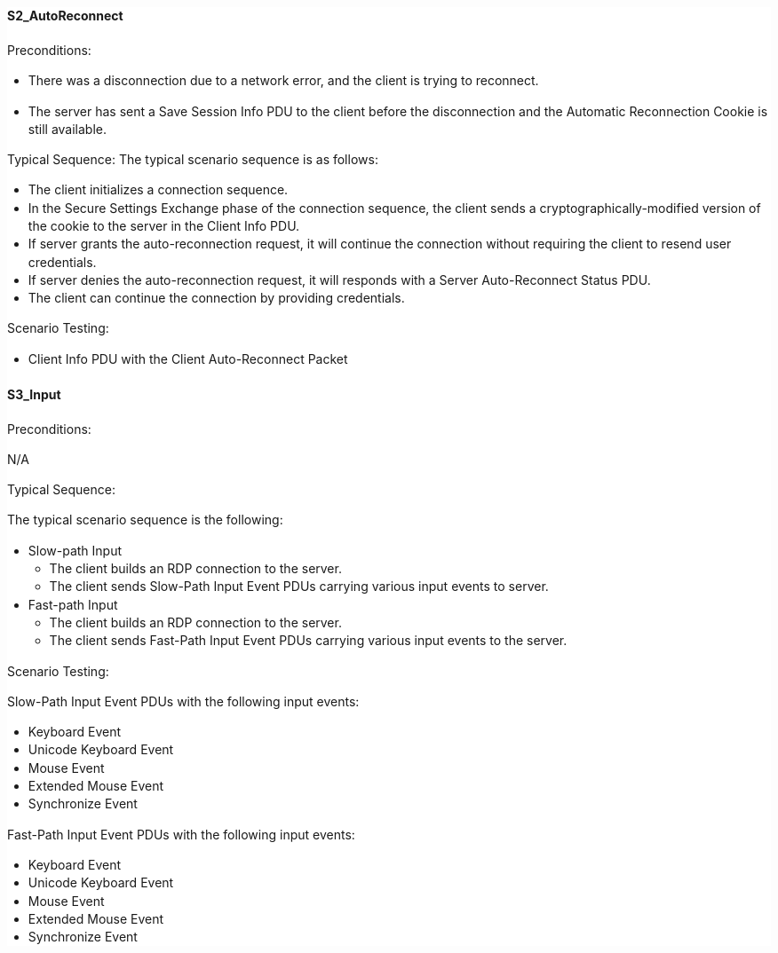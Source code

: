 #### <a name="_Toc396468153"/>S2_AutoReconnect
Preconditions:

* There was a disconnection due to a network error, and the client is trying to reconnect.

* The server has sent a Save Session Info PDU to the client before the disconnection and the Automatic Reconnection Cookie is still available.

Typical Sequence:
The typical scenario sequence is as follows:

* The client initializes a connection sequence.
* In the Secure Settings Exchange phase of the connection sequence, the client sends a cryptographically-modified version of the cookie to the server in the Client Info PDU.
* If server grants the auto-reconnection request, it will continue the connection without requiring the client to resend user credentials.
* If server denies the auto-reconnection request, it will responds with a Server Auto-Reconnect Status PDU. 
* The client can continue the connection by providing credentials.

Scenario Testing:

* Client Info PDU with the Client Auto-Reconnect Packet

#### <a name="_Toc396468154"/>S3_Input

Preconditions:

N/A

Typical Sequence:

The typical scenario sequence is the following:
* Slow-path Input
	* The client builds an RDP connection to the server.
	* The client sends Slow-Path Input Event PDUs carrying various input events to server.
* Fast-path Input
	* The client builds an RDP connection to the server.
	* The client sends Fast-Path Input Event PDUs carrying various input events to the server.

Scenario Testing:

Slow-Path Input Event PDUs with the following input events:

* Keyboard Event
* Unicode Keyboard Event
* Mouse Event
* Extended Mouse Event
* Synchronize Event

Fast-Path Input Event PDUs with the following input events:

* Keyboard Event
* Unicode Keyboard Event
* Mouse Event
* Extended Mouse Event
* Synchronize Event
